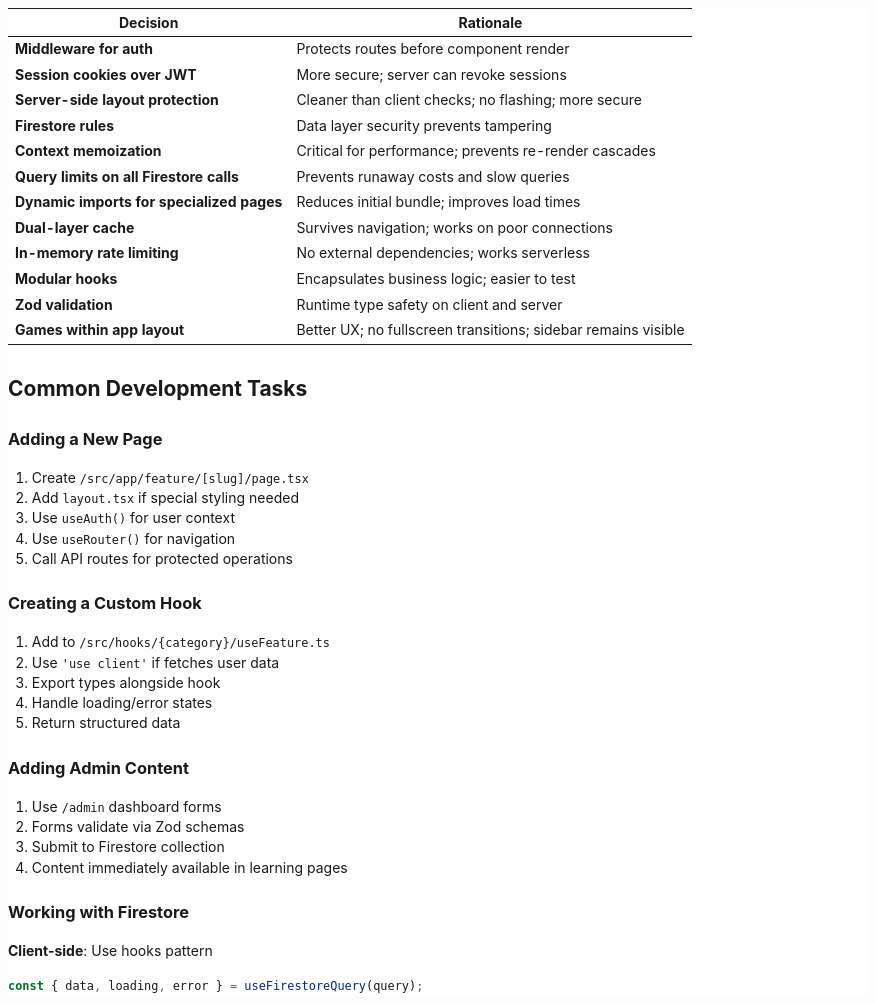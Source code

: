 | Decision | Rationale |
|----------|-----------|
| **Middleware for auth** | Protects routes before component render |
| **Session cookies over JWT** | More secure; server can revoke sessions |
| **Server-side layout protection** | Cleaner than client checks; no flashing; more secure |
| **Firestore rules** | Data layer security prevents tampering |
| **Context memoization** | Critical for performance; prevents re-render cascades |
| **Query limits on all Firestore calls** | Prevents runaway costs and slow queries |
| **Dynamic imports for specialized pages** | Reduces initial bundle; improves load times |
| **Dual-layer cache** | Survives navigation; works on poor connections |
| **In-memory rate limiting** | No external dependencies; works serverless |
| **Modular hooks** | Encapsulates business logic; easier to test |
| **Zod validation** | Runtime type safety on client and server |
| **Games within app layout** | Better UX; no fullscreen transitions; sidebar remains visible |

## Common Development Tasks

### Adding a New Page
1. Create `/src/app/feature/[slug]/page.tsx`
2. Add `layout.tsx` if special styling needed
3. Use `useAuth()` for user context
4. Use `useRouter()` for navigation
5. Call API routes for protected operations

### Creating a Custom Hook
1. Add to `/src/hooks/{category}/useFeature.ts`
2. Use `'use client'` if fetches user data
3. Export types alongside hook
4. Handle loading/error states
5. Return structured data

### Adding Admin Content
1. Use `/admin` dashboard forms
2. Forms validate via Zod schemas
3. Submit to Firestore collection
4. Content immediately available in learning pages

### Working with Firestore
**Client-side**: Use hooks pattern
```typescript
const { data, loading, error } = useFirestoreQuery(query);
```
